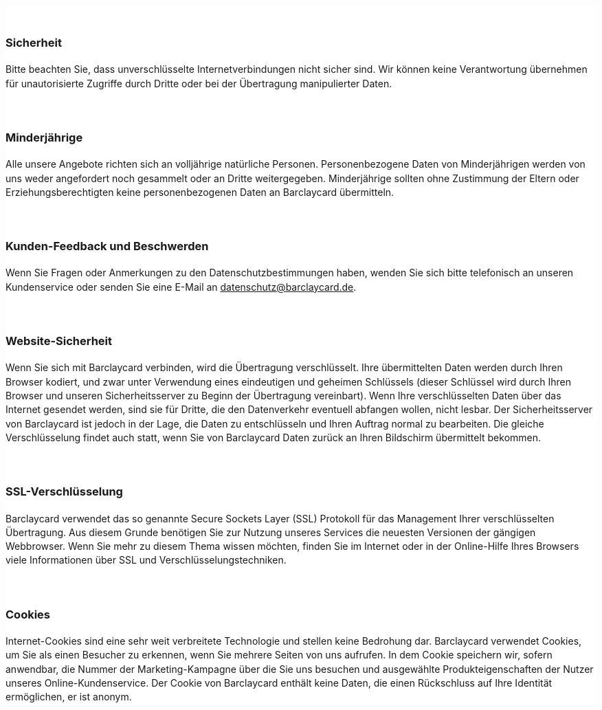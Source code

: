  

### Sicherheit

Bitte beachten Sie, dass unverschlüsselte Internetverbindungen nicht sicher sind. Wir können keine Verantwortung übernehmen für unautorisierte Zugriffe durch Dritte oder bei der Übertragung manipulierter Daten.

 

### Minderjährige

Alle unsere Angebote richten sich an volljährige natürliche Personen. Personenbezogene Daten von Minderjährigen werden von uns weder angefordert noch gesammelt oder an Dritte weitergegeben. Minderjährige sollten ohne Zustimmung der Eltern oder Erziehungsberechtigten keine personenbezogenen Daten an Barclaycard übermitteln.

 

### Kunden-Feedback und Beschwerden

Wenn Sie Fragen oder Anmerkungen zu den Datenschutzbestimmungen haben, wenden Sie sich bitte telefonisch an unseren Kundenservice oder senden Sie eine E-Mail an <datenschutz@barclaycard.de>.

 

### Website-Sicherheit

Wenn Sie sich mit Barclaycard verbinden, wird die Übertragung verschlüsselt. Ihre übermittelten Daten werden durch Ihren Browser kodiert, und zwar unter Verwendung eines eindeutigen und geheimen Schlüssels (dieser Schlüssel wird durch Ihren Browser und unseren Sicherheitsserver zu Beginn der Übertragung vereinbart). Wenn Ihre verschlüsselten Daten über das Internet gesendet werden, sind sie für Dritte, die den Datenverkehr eventuell abfangen wollen, nicht lesbar. Der Sicherheitsserver von Barclaycard ist jedoch in der Lage, die Daten zu entschlüsseln und Ihren Auftrag normal zu bearbeiten. Die gleiche Verschlüsselung findet auch statt, wenn Sie von Barclaycard Daten zurück an Ihren Bildschirm übermittelt bekommen.

 

### SSL-Verschlüsselung

Barclaycard verwendet das so genannte Secure Sockets Layer (SSL) Protokoll für das Management Ihrer verschlüsselten Übertragung. Aus diesem Grunde benötigen Sie zur Nutzung unseres Services die neuesten Versionen der gängigen Webbrowser. Wenn Sie mehr zu diesem Thema wissen möchten, finden Sie im Internet oder in der Online-Hilfe Ihres Browsers viele Informationen über SSL und Verschlüsselungstechniken.

 

### Cookies

Internet-Cookies sind eine sehr weit verbreitete Technologie und stellen keine Bedrohung dar. Barclaycard verwendet Cookies, um Sie als einen Besucher zu erkennen, wenn Sie mehrere Seiten von uns aufrufen. In dem Cookie speichern wir, sofern anwendbar, die Nummer der Marketing-Kampagne über die Sie uns besuchen und ausgewählte Produkteigenschaften der Nutzer unseres Online-Kundenservice. Der Cookie von Barclaycard enthält keine Daten, die einen Rückschluss auf Ihre Identität ermöglichen, er ist anonym.
